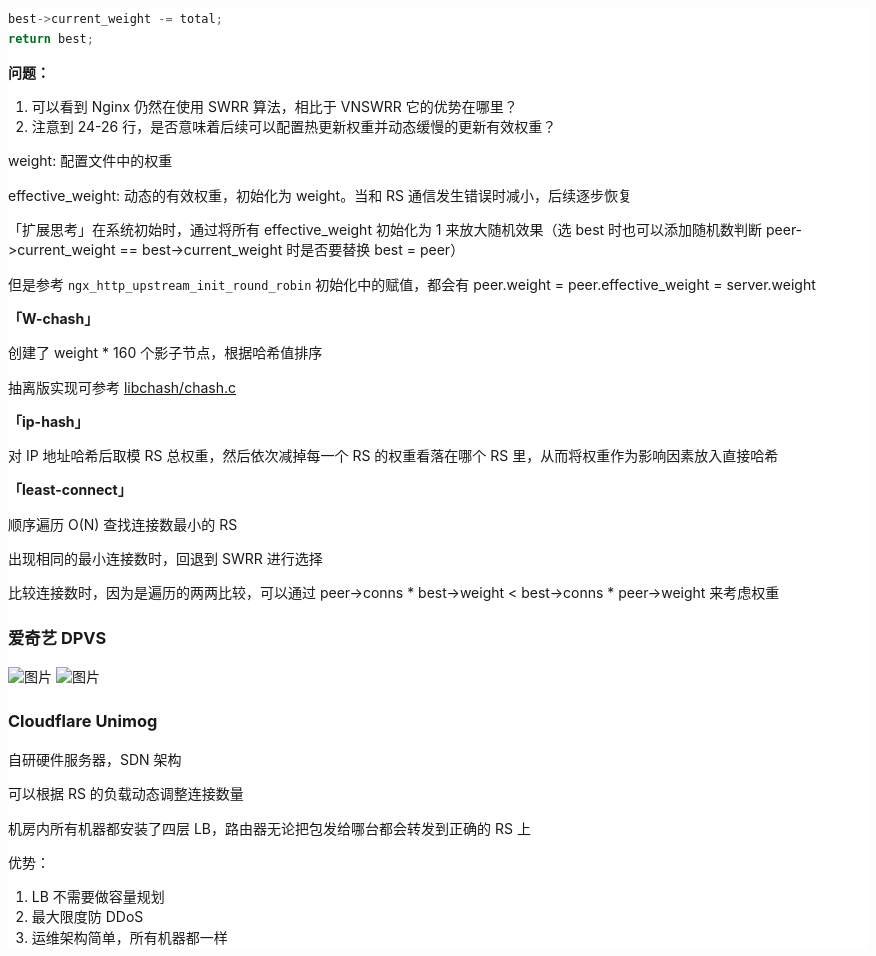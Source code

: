 ```c
best->current_weight -= total;
return best;
```

**问题：**

1. 可以看到 Nginx 仍然在使用 SWRR 算法，相比于 VNSWRR 它的优势在哪里？
2. 注意到 24-26 行，是否意味着后续可以配置热更新权重并动态缓慢的更新有效权重？

weight: 配置文件中的权重

effective_weight: 动态的有效权重，初始化为 weight。当和 RS 通信发生错误时减小，后续逐步恢复

 

「扩展思考」在系统初始时，通过将所有 effective_weight 初始化为 1 来放大随机效果（选 best 时也可以添加随机数判断 peer->current_weight == best->current_weight 时是否要替换 best = peer）

但是参考 `ngx_http_upstream_init_round_robin` 初始化中的赋值，都会有 peer.weight = peer.effective_weight = server.weight

 

**「W-chash」**

创建了 weight * 160 个影子节点，根据哈希值排序

抽离版实现可参考 [libchash/chash.c](https://github.com/dgryski/libchash/blob/master/chash.c)

 

**「ip-hash」**

对 IP 地址哈希后取模 RS 总权重，然后依次减掉每一个 RS 的权重看落在哪个 RS 里，从而将权重作为影响因素放入直接哈希

 

**「least-connect」**

顺序遍历 O(N) 查找连接数最小的 RS

出现相同的最小连接数时，回退到 SWRR 进行选择

比较连接数时，因为是遍历的两两比较，可以通过 peer->conns * best->weight < best->conns * peer->weight 来考虑权重

 

### 爱奇艺 DPVS

![图片](https://augists-upic.oss-cn-qingdao.aliyuncs.com/uPic/Blog/LB/lb/image17.png)
![图片](https://augists-upic.oss-cn-qingdao.aliyuncs.com/uPic/Blog/LB/lb/image18.png)

### Cloudflare Unimog

自研硬件服务器，SDN 架构

可以根据 RS 的负载动态调整连接数量

机房内所有机器都安装了四层 LB，路由器无论把包发给哪台都会转发到正确的 RS 上

优势：

1. LB 不需要做容量规划
2. 最大限度防 DDoS
3. 运维架构简单，所有机器都一样
